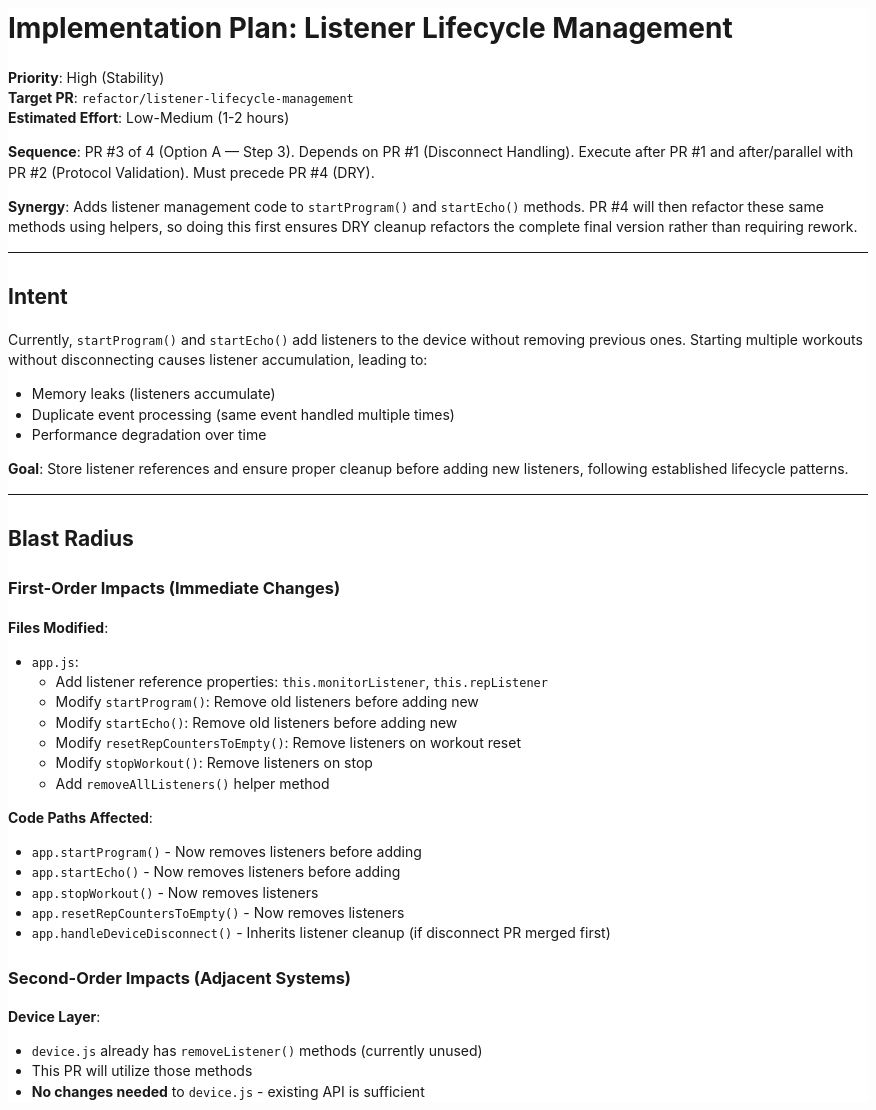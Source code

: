 # Implementation Plan: Listener Lifecycle Management

**Priority**: High (Stability)  
**Target PR**: `refactor/listener-lifecycle-management`  
**Estimated Effort**: Low-Medium (1-2 hours)

**Sequence**: PR #3 of 4 (Option A — Step 3). Depends on PR #1 (Disconnect Handling). Execute after PR #1 and after/parallel with PR #2 (Protocol Validation). Must precede PR #4 (DRY).

**Synergy**: Adds listener management code to `startProgram()` and `startEcho()` methods. PR #4 will then refactor these same methods using helpers, so doing this first ensures DRY cleanup refactors the complete final version rather than requiring rework.

---

## Intent

Currently, `startProgram()` and `startEcho()` add listeners to the device without removing previous ones. Starting multiple workouts without disconnecting causes listener accumulation, leading to:
- Memory leaks (listeners accumulate)
- Duplicate event processing (same event handled multiple times)
- Performance degradation over time

**Goal**: Store listener references and ensure proper cleanup before adding new listeners, following established lifecycle patterns.

---

 

## Blast Radius

### First-Order Impacts (Immediate Changes)

**Files Modified**:
- `app.js`:
  - Add listener reference properties: `this.monitorListener`, `this.repListener`
  - Modify `startProgram()`: Remove old listeners before adding new
  - Modify `startEcho()`: Remove old listeners before adding new
  - Modify `resetRepCountersToEmpty()`: Remove listeners on workout reset
  - Modify `stopWorkout()`: Remove listeners on stop
  - Add `removeAllListeners()` helper method

**Code Paths Affected**:
- `app.startProgram()` - Now removes listeners before adding
- `app.startEcho()` - Now removes listeners before adding
- `app.stopWorkout()` - Now removes listeners
- `app.resetRepCountersToEmpty()` - Now removes listeners
- `app.handleDeviceDisconnect()` - Inherits listener cleanup (if disconnect PR merged first)

### Second-Order Impacts (Adjacent Systems)

**Device Layer**:
- `device.js` already has `removeListener()` methods (currently unused)
- This PR will utilize those methods
- **No changes needed** to `device.js` - existing API is sufficient
